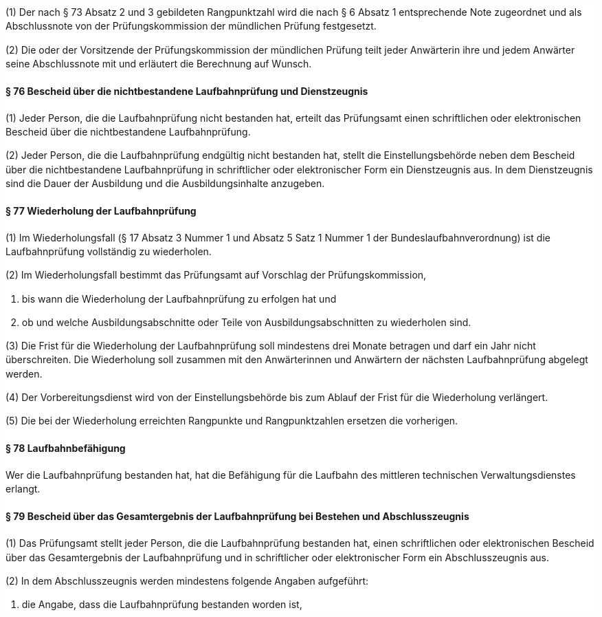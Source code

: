(1) Der nach § 73 Absatz 2 und 3 gebildeten Rangpunktzahl wird die nach § 6 Absatz 1 entsprechende Note zugeordnet und als Abschlussnote von der Prüfungskommission der mündlichen Prüfung festgesetzt.

(2) Die oder der Vorsitzende der Prüfungskommission der mündlichen Prüfung teilt jeder Anwärterin ihre und jedem Anwärter seine Abschlussnote mit und erläutert die Berechnung auf Wunsch.


#### § 76 Bescheid über die nichtbestandene Laufbahnprüfung und Dienstzeugnis

(1) Jeder Person, die die Laufbahnprüfung nicht bestanden hat, erteilt das Prüfungsamt einen schriftlichen oder elektronischen Bescheid über die nichtbestandene Laufbahnprüfung.

(2) Jeder Person, die die Laufbahnprüfung endgültig nicht bestanden hat, stellt die Einstellungsbehörde neben dem Bescheid über die nichtbestandene Laufbahnprüfung in schriftlicher oder elektronischer Form ein Dienstzeugnis aus. In dem Dienstzeugnis sind die Dauer der Ausbildung und die Ausbildungsinhalte anzugeben.


#### § 77 Wiederholung der Laufbahnprüfung

(1) Im Wiederholungsfall (§ 17 Absatz 3 Nummer 1 und Absatz 5 Satz 1 Nummer 1 der Bundeslaufbahnverordnung) ist die Laufbahnprüfung vollständig zu wiederholen.

(2) Im Wiederholungsfall bestimmt das Prüfungsamt auf Vorschlag der Prüfungskommission,

1.  bis wann die Wiederholung der Laufbahnprüfung zu erfolgen hat und


2.  ob und welche Ausbildungsabschnitte oder Teile von Ausbildungsabschnitten zu wiederholen sind.




(3) Die Frist für die Wiederholung der Laufbahnprüfung soll mindestens drei Monate betragen und darf ein Jahr nicht überschreiten. Die Wiederholung soll zusammen mit den Anwärterinnen und Anwärtern der nächsten Laufbahnprüfung abgelegt werden.

(4) Der Vorbereitungsdienst wird von der Einstellungsbehörde bis zum Ablauf der Frist für die Wiederholung verlängert.

(5) Die bei der Wiederholung erreichten Rangpunkte und Rangpunktzahlen ersetzen die vorherigen.


#### § 78 Laufbahnbefähigung

Wer die Laufbahnprüfung bestanden hat, hat die Befähigung für die Laufbahn des mittleren technischen Verwaltungsdienstes erlangt.


#### § 79 Bescheid über das Gesamtergebnis der Laufbahnprüfung bei Bestehen und Abschlusszeugnis

(1) Das Prüfungsamt stellt jeder Person, die die Laufbahnprüfung bestanden hat, einen schriftlichen oder elektronischen Bescheid über das Gesamtergebnis der Laufbahnprüfung und in schriftlicher oder elektronischer Form ein Abschlusszeugnis aus.

(2) In dem Abschlusszeugnis werden mindestens folgende Angaben aufgeführt:

1.  die Angabe, dass die Laufbahnprüfung bestanden worden ist,

